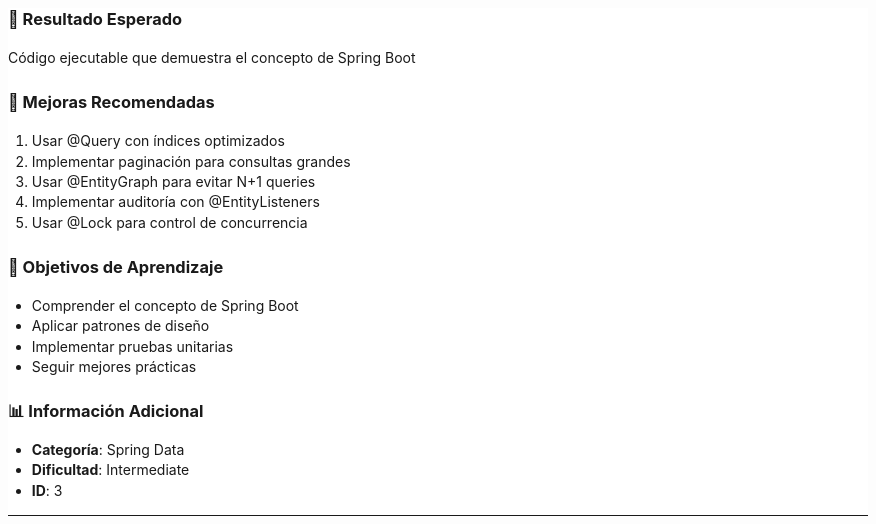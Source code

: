 ### 🎯 Resultado Esperado
Código ejecutable que demuestra el concepto de Spring Boot

### 🚀 Mejoras Recomendadas
1. Usar @Query con índices optimizados
2. Implementar paginación para consultas grandes
3. Usar @EntityGraph para evitar N+1 queries
4. Implementar auditoría con @EntityListeners
5. Usar @Lock para control de concurrencia

### 📖 Objetivos de Aprendizaje
- Comprender el concepto de Spring Boot
- Aplicar patrones de diseño
- Implementar pruebas unitarias
- Seguir mejores prácticas

### 📊 Información Adicional
- **Categoría**: Spring Data
- **Dificultad**: Intermediate
- **ID**: 3

---

